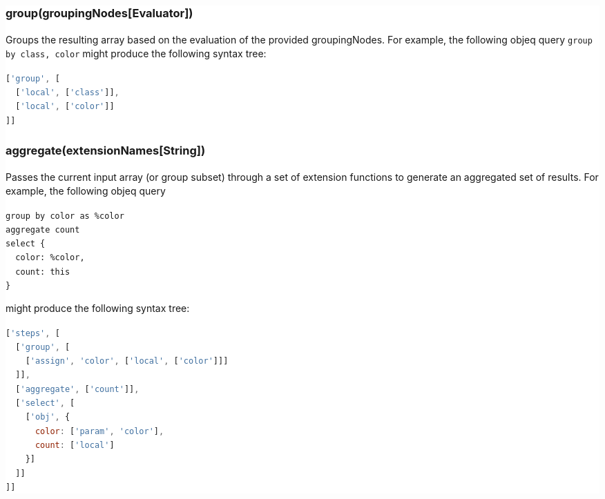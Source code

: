 ### group(groupingNodes\[Evaluator\])
Groups the resulting array based on the evaluation of the provided groupingNodes.  For example, the following objeq query `group by class, color` might produce the following syntax tree:

```javascript
['group', [
  ['local', ['class']],
  ['local', ['color']]
]]
```

### aggregate(extensionNames\[String\])
Passes the current input array (or group subset) through a set of extension functions to generate an aggregated set of results.  For example, the following objeq query

```
group by color as %color
aggregate count
select {
  color: %color,
  count: this
}
```

might produce the following syntax tree:

```javascript
['steps', [
  ['group', [
    ['assign', 'color', ['local', ['color']]]
  ]],
  ['aggregate', ['count']],
  ['select', [
    ['obj', {
      color: ['param', 'color'],
      count: ['local']
    }]
  ]]
]]
```
